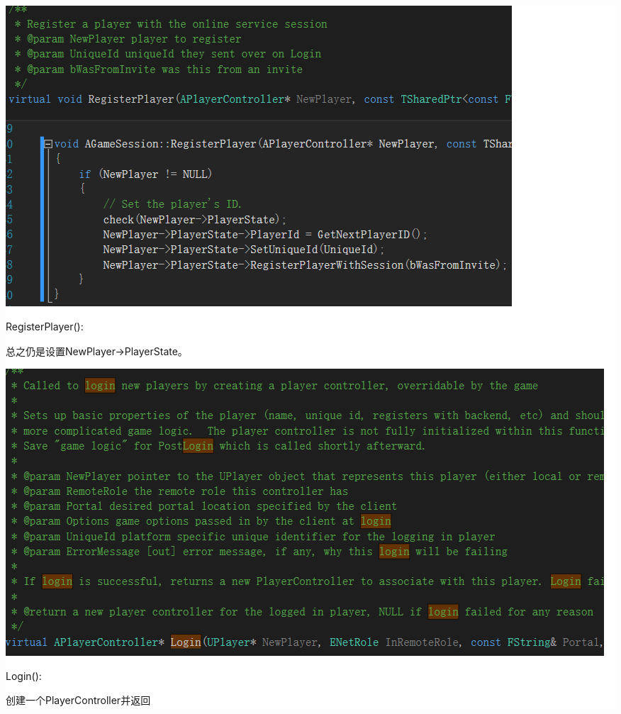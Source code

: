 ![](media/74fa5520e9c7319907736f8e2714466a.png)

RegisterPlayer():

总之仍是设置NewPlayer-\>PlayerState。

![](media/daac5672fc973cd60af8f9aea384d495.png)

Login():

创建一个PlayerController并返回
